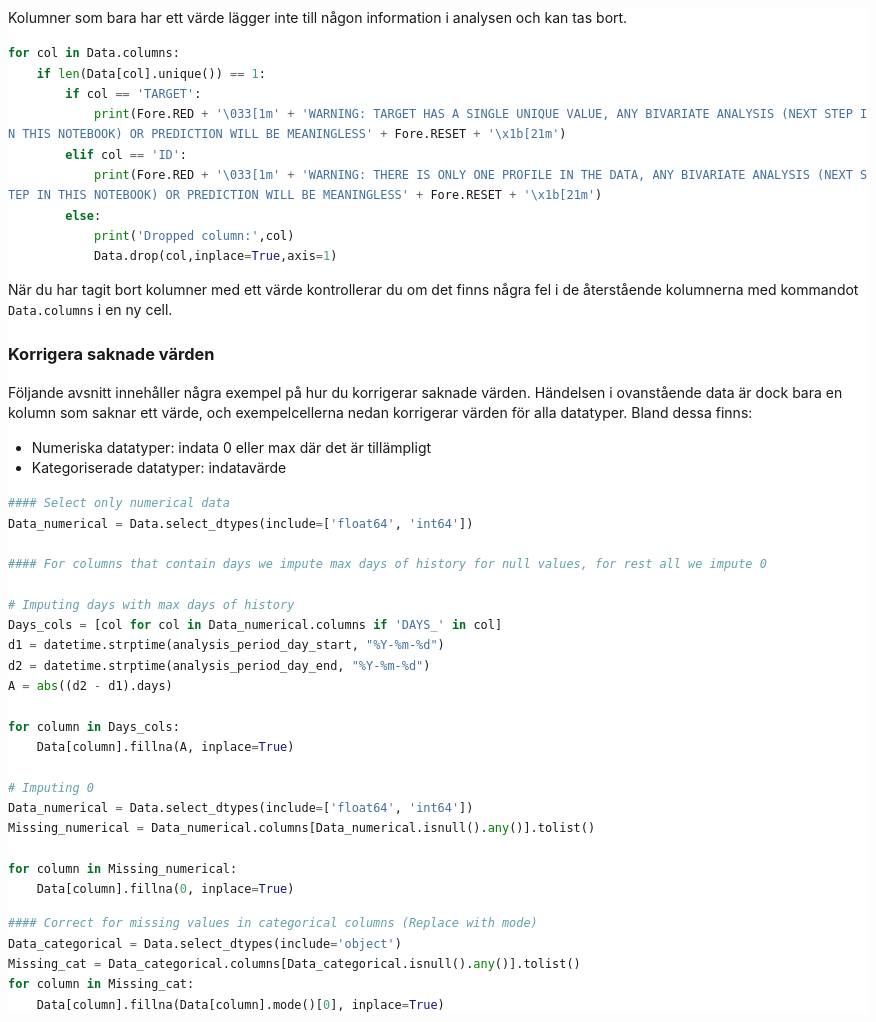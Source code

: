 Kolumner som bara har ett värde lägger inte till någon information i analysen och kan tas bort.

```python
for col in Data.columns:
    if len(Data[col].unique()) == 1:
        if col == 'TARGET':
            print(Fore.RED + '\033[1m' + 'WARNING: TARGET HAS A SINGLE UNIQUE VALUE, ANY BIVARIATE ANALYSIS (NEXT STEP IN THIS NOTEBOOK) OR PREDICTION WILL BE MEANINGLESS' + Fore.RESET + '\x1b[21m')
        elif col == 'ID':
            print(Fore.RED + '\033[1m' + 'WARNING: THERE IS ONLY ONE PROFILE IN THE DATA, ANY BIVARIATE ANALYSIS (NEXT STEP IN THIS NOTEBOOK) OR PREDICTION WILL BE MEANINGLESS' + Fore.RESET + '\x1b[21m')
        else:
            print('Dropped column:',col)
            Data.drop(col,inplace=True,axis=1)
```

När du har tagit bort kolumner med ett värde kontrollerar du om det finns några fel i de återstående kolumnerna med kommandot `Data.columns` i en ny cell.

### Korrigera saknade värden

Följande avsnitt innehåller några exempel på hur du korrigerar saknade värden. Händelsen i ovanstående data är dock bara en kolumn som saknar ett värde, och exempelcellerna nedan korrigerar värden för alla datatyper. Bland dessa finns:

- Numeriska datatyper: indata 0 eller max där det är tillämpligt
- Kategoriserade datatyper: indatavärde

```python
#### Select only numerical data
Data_numerical = Data.select_dtypes(include=['float64', 'int64'])

#### For columns that contain days we impute max days of history for null values, for rest all we impute 0

# Imputing days with max days of history
Days_cols = [col for col in Data_numerical.columns if 'DAYS_' in col]
d1 = datetime.strptime(analysis_period_day_start, "%Y-%m-%d")
d2 = datetime.strptime(analysis_period_day_end, "%Y-%m-%d")
A = abs((d2 - d1).days)

for column in Days_cols:
    Data[column].fillna(A, inplace=True)

# Imputing 0
Data_numerical = Data.select_dtypes(include=['float64', 'int64'])
Missing_numerical = Data_numerical.columns[Data_numerical.isnull().any()].tolist()

for column in Missing_numerical:
    Data[column].fillna(0, inplace=True)
```

```python
#### Correct for missing values in categorical columns (Replace with mode)
Data_categorical = Data.select_dtypes(include='object')
Missing_cat = Data_categorical.columns[Data_categorical.isnull().any()].tolist() 
for column in Missing_cat:
    Data[column].fillna(Data[column].mode()[0], inplace=True)
```
